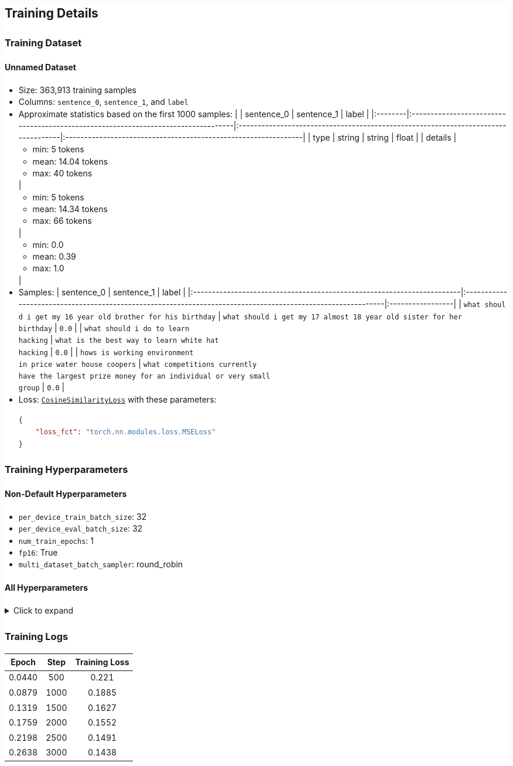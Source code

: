 










## Training Details

### Training Dataset

#### Unnamed Dataset

* Size: 363,913 training samples
* Columns: <code>sentence_0</code>, <code>sentence_1</code>, and <code>label</code>
* Approximate statistics based on the first 1000 samples:
  |         | sentence_0                                                                        | sentence_1                                                                        | label                                                          |
  |:--------|:----------------------------------------------------------------------------------|:----------------------------------------------------------------------------------|:---------------------------------------------------------------|
  | type    | string                                                                            | string                                                                            | float                                                          |
  | details | <ul><li>min: 5 tokens</li><li>mean: 14.04 tokens</li><li>max: 40 tokens</li></ul> | <ul><li>min: 5 tokens</li><li>mean: 14.34 tokens</li><li>max: 66 tokens</li></ul> | <ul><li>min: 0.0</li><li>mean: 0.39</li><li>max: 1.0</li></ul> |
* Samples:
  | sentence_0                                                             | sentence_1                                                                                                  | label            |
  |:-----------------------------------------------------------------------|:------------------------------------------------------------------------------------------------------------|:-----------------|
  | <code>what should i get my 16 year old brother for his birthday</code> | <code>what should i get my 17 almost 18 year old sister for her birthday</code>                             | <code>0.0</code> |
  | <code>what should i do to learn hacking</code>                         | <code>what is the best way to learn white hat hacking</code>                                                | <code>0.0</code> |
  | <code>hows is working environment in price water house coopers</code>  | <code>what competitions currently have the largest prize money for an individual or very small group</code> | <code>0.0</code> |
* Loss: [<code>CosineSimilarityLoss</code>](https://sbert.net/docs/package_reference/sentence_transformer/losses.html#cosinesimilarityloss) with these parameters:
  ```json
  {
      "loss_fct": "torch.nn.modules.loss.MSELoss"
  }
  ```

### Training Hyperparameters
#### Non-Default Hyperparameters

- `per_device_train_batch_size`: 32
- `per_device_eval_batch_size`: 32
- `num_train_epochs`: 1
- `fp16`: True
- `multi_dataset_batch_sampler`: round_robin

#### All Hyperparameters
<details><summary>Click to expand</summary></details>

### Training Logs
| Epoch  | Step  | Training Loss |
|:------:|:-----:|:-------------:|
| 0.0440 | 500   | 0.221         |
| 0.0879 | 1000  | 0.1885        |
| 0.1319 | 1500  | 0.1627        |
| 0.1759 | 2000  | 0.1552        |
| 0.2198 | 2500  | 0.1491        |
| 0.2638 | 3000  | 0.1438        |